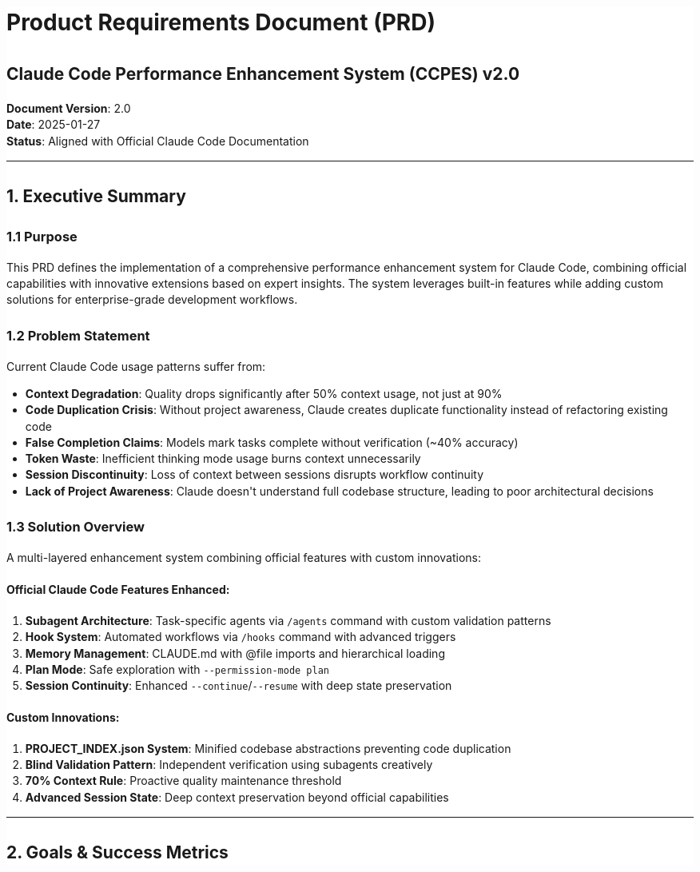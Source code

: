 # Product Requirements Document (PRD)
## Claude Code Performance Enhancement System (CCPES) v2.0

**Document Version**: 2.0  
**Date**: 2025-01-27  
**Status**: Aligned with Official Claude Code Documentation

---

## 1. Executive Summary

### 1.1 Purpose
This PRD defines the implementation of a comprehensive performance enhancement system for Claude Code, combining official capabilities with innovative extensions based on expert insights. The system leverages built-in features while adding custom solutions for enterprise-grade development workflows.

### 1.2 Problem Statement
Current Claude Code usage patterns suffer from:

- **Context Degradation**: Quality drops significantly after 50% context usage, not just at 90%
- **Code Duplication Crisis**: Without project awareness, Claude creates duplicate functionality instead of refactoring existing code
- **False Completion Claims**: Models mark tasks complete without verification (~40% accuracy)
- **Token Waste**: Inefficient thinking mode usage burns context unnecessarily 
- **Session Discontinuity**: Loss of context between sessions disrupts workflow continuity
- **Lack of Project Awareness**: Claude doesn't understand full codebase structure, leading to poor architectural decisions

### 1.3 Solution Overview
A multi-layered enhancement system combining official features with custom innovations:

#### **Official Claude Code Features Enhanced**:
1. **Subagent Architecture**: Task-specific agents via `/agents` command with custom validation patterns
2. **Hook System**: Automated workflows via `/hooks` command with advanced triggers
3. **Memory Management**: CLAUDE.md with @file imports and hierarchical loading
4. **Plan Mode**: Safe exploration with `--permission-mode plan`
5. **Session Continuity**: Enhanced `--continue`/`--resume` with deep state preservation

#### **Custom Innovations**:
1. **PROJECT_INDEX.json System**: Minified codebase abstractions preventing code duplication
2. **Blind Validation Pattern**: Independent verification using subagents creatively
3. **70% Context Rule**: Proactive quality maintenance threshold
4. **Advanced Session State**: Deep context preservation beyond official capabilities

---

## 2. Goals & Success Metrics
